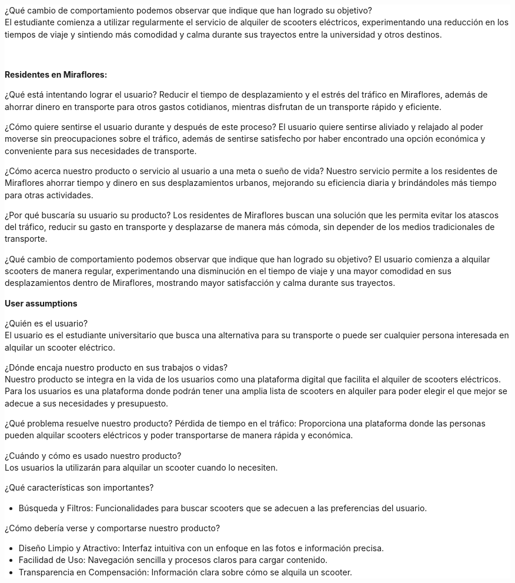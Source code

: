 ¿Qué cambio de comportamiento podemos observar que indique que han logrado su objetivo?  
El estudiante comienza a utilizar regularmente el servicio de alquiler de scooters eléctricos, experimentando una reducción en los tiempos de viaje y sintiendo más comodidad y calma durante sus trayectos entre la universidad y otros destinos.

<br>

**Residentes en Miraflores:**

¿Qué está intentando lograr el usuario?
Reducir el tiempo de desplazamiento y el estrés del tráfico en Miraflores, además de ahorrar dinero en transporte para otros gastos cotidianos, mientras disfrutan de un transporte rápido y eficiente.

¿Cómo quiere sentirse el usuario durante y después de este proceso?
El usuario quiere sentirse aliviado y relajado al poder moverse sin preocupaciones sobre el tráfico, además de sentirse satisfecho por haber encontrado una opción económica y conveniente para sus necesidades de transporte.

¿Cómo acerca nuestro producto o servicio al usuario a una meta o sueño de vida?
Nuestro servicio permite a los residentes de Miraflores ahorrar tiempo y dinero en sus desplazamientos urbanos, mejorando su eficiencia diaria y brindándoles más tiempo para otras actividades.

¿Por qué buscaría su usuario su producto?
Los residentes de Miraflores buscan una solución que les permita evitar los atascos del tráfico, reducir su gasto en transporte y desplazarse de manera más cómoda, sin depender de los medios tradicionales de transporte.

¿Qué cambio de comportamiento podemos observar que indique que han logrado su objetivo?
El usuario comienza a alquilar scooters de manera regular, experimentando una disminución en el tiempo de viaje y una mayor comodidad en sus desplazamientos dentro de Miraflores, mostrando mayor satisfacción y calma durante sus trayectos.

**User assumptions**

¿Quién es el usuario?  
El usuario es el estudiante universitario que busca una alternativa para su transporte o puede ser cualquier persona interesada en alquilar un scooter eléctrico.

¿Dónde encaja nuestro producto en sus trabajos o vidas?  
Nuestro producto se integra en la vida de los usuarios como una plataforma digital que facilita el alquiler de scooters eléctricos. Para los usuarios es una plataforma donde podrán tener una amplia lista de scooters en alquiler para poder elegir el que mejor se adecue a sus necesidades y presupuesto.

¿Qué problema resuelve nuestro producto?
Pérdida de tiempo en el tráfico: Proporciona una plataforma donde las personas pueden alquilar scooters eléctricos y poder transportarse de manera rápida y económica.  

¿Cuándo y cómo es usado nuestro producto?   
Los usuarios la utilizarán para alquilar un scooter cuando lo necesiten.

¿Qué características son importantes?
- Búsqueda y Filtros: Funcionalidades para buscar scooters que se adecuen a las preferencias del usuario.

¿Cómo debería verse y comportarse nuestro producto?
- Diseño Limpio y Atractivo: Interfaz intuitiva con un enfoque en las fotos e información precisa.
- Facilidad de Uso: Navegación sencilla y procesos claros para cargar contenido.
- Transparencia en Compensación: Información clara sobre cómo se alquila un scooter.
